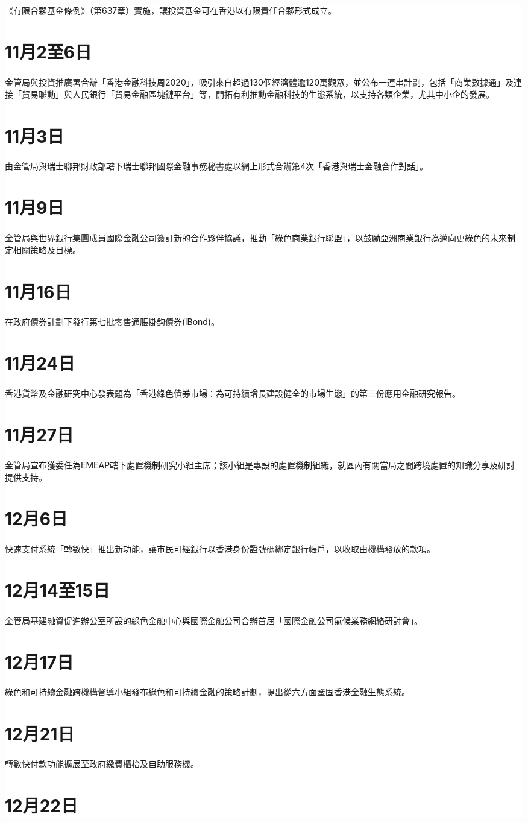 《有限合夥基金條例》（第637章）實施，讓投資基金可在香港以有限責任合夥形式成立。

# 11月2至6日

金管局與投資推廣署合辦「香港金融科技周2020」，吸引來自超過130個經濟體逾120萬觀眾，並公布一連串計劃，包括「商業數據通」及連接「貿易聯動」與人民銀行「貿易金融區塊鏈平台」等，開拓有利推動金融科技的生態系統，以支持各類企業，尤其中小企的發展。

# 11月3日

由金管局與瑞士聯邦財政部轄下瑞士聯邦國際金融事務秘書處以網上形式合辦第4次「香港與瑞士金融合作對話」。

# 11月9日

金管局與世界銀行集團成員國際金融公司簽訂新的合作夥伴協議，推動「綠色商業銀行聯盟」，以鼓勵亞洲商業銀行為邁向更綠色的未來制定相關策略及目標。

# 11月16日

在政府債券計劃下發行第七批零售通脹掛鈎債券(iBond)。

# 11月24日

香港貨幣及金融研究中心發表題為「香港綠色債券市場：為可持續增長建設健全的市場生態」的第三份應用金融研究報告。

# 11月27日

金管局宣布獲委任為EMEAP轄下處置機制研究小組主席；該小組是專設的處置機制組織，就區內有關當局之間跨境處置的知識分享及研討提供支持。

# 12月6日

快速支付系統「轉數快」推出新功能，讓市民可經銀行以香港身份證號碼綁定銀行帳戶，以收取由機構發放的款項。

# 12月14至15日

金管局基建融資促進辦公室所設的綠色金融中心與國際金融公司合辦首屆「國際金融公司氣候業務網絡研討會」。

# 12月17日

綠色和可持續金融跨機構督導小組發布綠色和可持續金融的策略計劃，提出從六方面鞏固香港金融生態系統。

# 12月21日

轉數快付款功能擴展至政府繳費櫃枱及自助服務機。

# 12月22日
